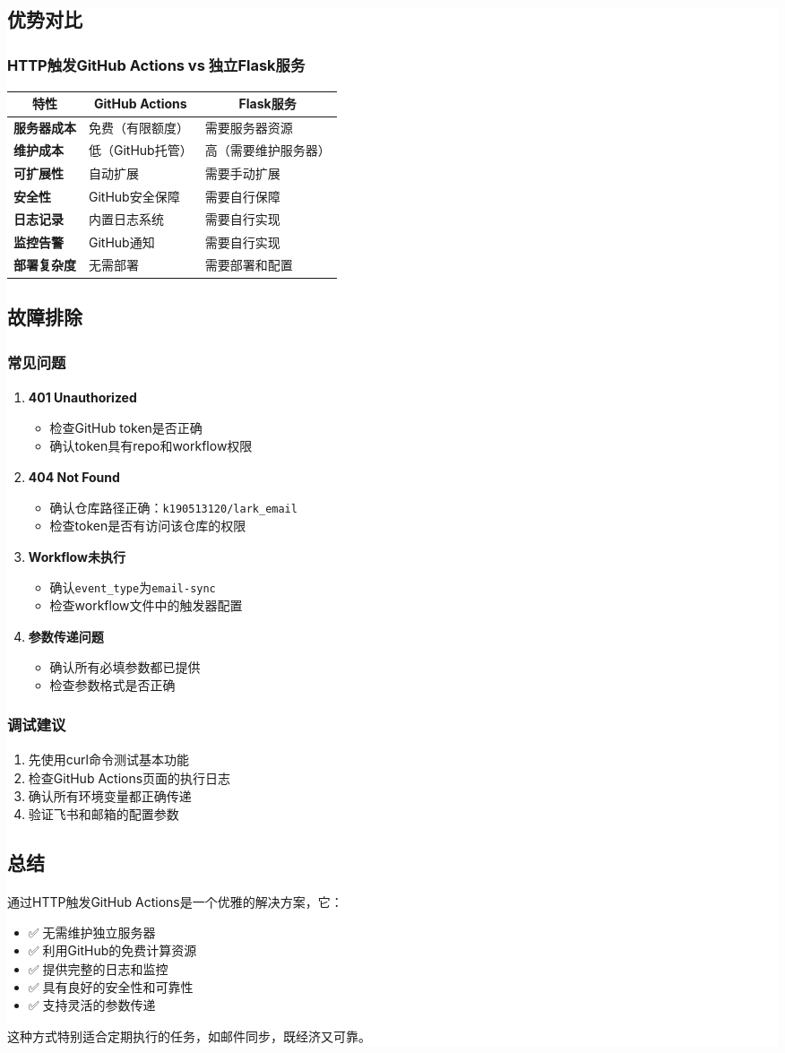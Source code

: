## 优势对比

### HTTP触发GitHub Actions vs 独立Flask服务

| 特性 | GitHub Actions | Flask服务 |
|------|----------------|----------|
| **服务器成本** | 免费（有限额度） | 需要服务器资源 |
| **维护成本** | 低（GitHub托管） | 高（需要维护服务器） |
| **可扩展性** | 自动扩展 | 需要手动扩展 |
| **安全性** | GitHub安全保障 | 需要自行保障 |
| **日志记录** | 内置日志系统 | 需要自行实现 |
| **监控告警** | GitHub通知 | 需要自行实现 |
| **部署复杂度** | 无需部署 | 需要部署和配置 |

## 故障排除

### 常见问题

1. **401 Unauthorized**
   - 检查GitHub token是否正确
   - 确认token具有repo和workflow权限

2. **404 Not Found**
   - 确认仓库路径正确：`k190513120/lark_email`
   - 检查token是否有访问该仓库的权限

3. **Workflow未执行**
   - 确认`event_type`为`email-sync`
   - 检查workflow文件中的触发器配置

4. **参数传递问题**
   - 确认所有必填参数都已提供
   - 检查参数格式是否正确

### 调试建议

1. 先使用curl命令测试基本功能
2. 检查GitHub Actions页面的执行日志
3. 确认所有环境变量都正确传递
4. 验证飞书和邮箱的配置参数

## 总结

通过HTTP触发GitHub Actions是一个优雅的解决方案，它：
- ✅ 无需维护独立服务器
- ✅ 利用GitHub的免费计算资源
- ✅ 提供完整的日志和监控
- ✅ 具有良好的安全性和可靠性
- ✅ 支持灵活的参数传递

这种方式特别适合定期执行的任务，如邮件同步，既经济又可靠。
